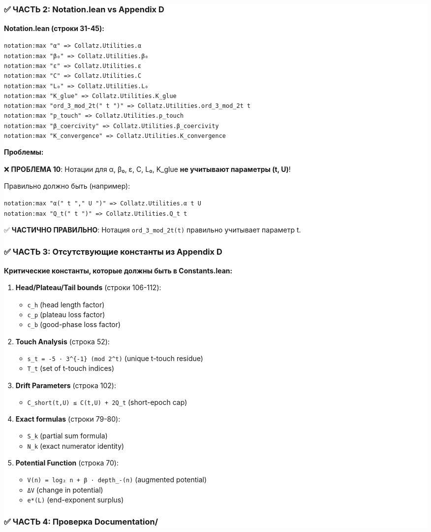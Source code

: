### ✅ ЧАСТЬ 2: Notation.lean vs Appendix D

**Notation.lean (строки 31-45):**

```lean
notation:max "α" => Collatz.Utilities.α
notation:max "β₀" => Collatz.Utilities.β₀
notation:max "ε" => Collatz.Utilities.ε
notation:max "C" => Collatz.Utilities.C
notation:max "L₀" => Collatz.Utilities.L₀
notation:max "K_glue" => Collatz.Utilities.K_glue
notation:max "ord_3_mod_2t(" t ")" => Collatz.Utilities.ord_3_mod_2t t
notation:max "p_touch" => Collatz.Utilities.p_touch
notation:max "β_coercivity" => Collatz.Utilities.β_coercivity
notation:max "K_convergence" => Collatz.Utilities.K_convergence
```

**Проблемы:**

❌ **ПРОБЛЕМА 10**: Нотации для α, β₀, ε, C, L₀, K_glue **не учитывают параметры (t, U)**!

Правильно должно быть (например):
```lean
notation:max "α(" t "," U ")" => Collatz.Utilities.α t U
notation:max "Q_t(" t ")" => Collatz.Utilities.Q_t t
```

✅ **ЧАСТИЧНО ПРАВИЛЬНО**: Нотация `ord_3_mod_2t(t)` правильно учитывает параметр t.

### ✅ ЧАСТЬ 3: Отсутствующие константы из Appendix D

**Критические константы, которые должны быть в Constants.lean:**

1. **Head/Plateau/Tail bounds** (строки 106-112):
   - `c_h` (head length factor)
   - `c_p` (plateau loss factor)
   - `c_b` (good-phase loss factor)

2. **Touch Analysis** (строка 52):
   - `s_t = -5 · 3^{-1} (mod 2^t)` (unique t-touch residue)
   - `T_t` (set of t-touch indices)

3. **Drift Parameters** (строка 102):
   - `C_short(t,U) ≤ C(t,U) + 2Q_t` (short-epoch cap)

4. **Exact formulas** (строки 79-80):
   - `S_k` (partial sum formula)
   - `N_k` (exact numerator identity)

5. **Potential Function** (строка 70):
   - `V(n) = log₂ n + β · depth_-(n)` (augmented potential)
   - `ΔV` (change in potential)
   - `e*(L)` (end-exponent surplus)

### ✅ ЧАСТЬ 4: Проверка Documentation/
